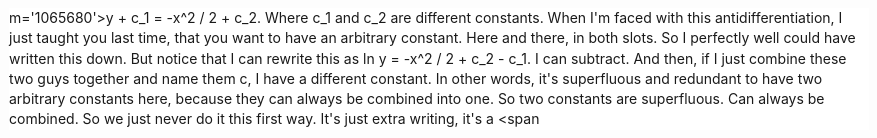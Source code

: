   m='1065680'>y</span> <span m='1066370'>+</span> <span m='1067170'>c_1</span>
  <span m='1067670'>=</span> <span m='1068660'>-x^2</span> <span
  m='1069430'>/</span> <span m='1069660'>2</span> <span m='1070180'>+</span>
  <span m='1070650'>c_2.</span> <span m='1072100'>Where</span> <span
  m='1072360'>c_1</span> <span m='1072730'>and</span> <span
  m='1072850'>c_2</span> <span m='1073170'>are</span> <span
  m='1073280'>different</span> <span m='1073570'>constants.</span> <span
  m='1074300'>When</span> <span m='1074620'>I'm</span> <span
  m='1074910'>faced</span> <span m='1075480'>with</span> <span
  m='1075680'>this</span> <span m='1076100'>antidifferentiation,</span> <span
  m='1077210'>I</span> <span m='1077280'>just</span> <span
  m='1077550'>taught</span> <span m='1077830'>you</span> <span
  m='1077900'>last</span> <span m='1078290'>time,</span> <span
  m='1079040'>that</span> <span m='1079180'>you</span> <span
  m='1079270'>want</span> <span m='1079460'>to</span> <span
  m='1079520'>have</span> <span m='1080300'>an</span> <span
  m='1080500'>arbitrary</span> <span m='1081060'>constant.</span> <span
  m='1082230'>Here</span> <span m='1082790'>and</span> <span
  m='1082940'>there,</span> <span m='1083170'>in</span> <span
  m='1083290'>both</span> <span m='1083700'>slots.</span> <span
  m='1086760'>So</span> <span m='1086980'>I</span> <span
  m='1087080'>perfectly</span> <span m='1087720'>well</span> <span
  m='1087920'>could</span> <span m='1088100'>have</span> <span
  m='1088190'>written</span> <span m='1088440'>this</span> <span
  m='1088660'>down.</span> <span m='1089480'>But</span> <span
  m='1089750'>notice</span> <span m='1090300'>that</span> <span
  m='1090440'>I</span> <span m='1090530'>can</span> <span
  m='1090740'>rewrite</span> <span m='1091370'>this</span> <span
  m='1092250'>as</span> <span m='1092490'>ln</span> <span m='1092950'>y =</span>
  <span m='1094880'>-x^2</span> <span m='1095550'>/</span> <span
  m='1095780'>2</span> <span m='1096140'>+</span> <span m='1096990'>c_2</span>
  <span m='1097500'>-</span> <span m='1097990'>c_1.</span> <span
  m='1100190'>I</span> <span m='1100300'>can</span> <span
  m='1100450'>subtract.</span> <span m='1102250'>And</span> <span
  m='1102650'>then,</span> <span m='1103390'>if</span> <span
  m='1103610'>I</span> <span m='1103750'>just</span> <span
  m='1104090'>combine</span> <span m='1104560'>these</span> <span
  m='1104770'>two</span> <span m='1104920'>guys</span> <span
  m='1105180'>together and</span> <span m='1105590'>name</span> <span
  m='1105910'>them</span> <span m='1106100'>c,</span> <span m='1106950'>I</span>
  <span m='1107080'>have</span> <span m='1107440'>a</span> <span
  m='1107590'>different</span> <span m='1107960'>constant.</span> <span
  m='1109060'>In</span> <span m='1109170'>other</span> <span
  m='1109310'>words,</span> <span m='1109860'>it's</span> <span
  m='1110360'>superfluous</span> <span m='1111380'>and</span> <span
  m='1111530'>redundant to</span> <span m='1112490'>have</span> <span
  m='1112900'>two</span> <span m='1113290'>arbitrary</span> <span
  m='1113930'>constants</span> <span m='1114500'>here,</span> <span
  m='1115060'>because</span> <span m='1115310'>they</span> <span
  m='1115410'>can</span> <span m='1115530'>always</span> <span
  m='1115930'>be</span> <span m='1116080'>combined</span> <span
  m='1116530'>into</span> <span m='1116780'>one.</span> <span
  m='1118260'>So</span> <span m='1118440'>two</span> <span
  m='1118680'>constants</span> <span m='1120110'>are</span> <span
  m='1120470'>superfluous.</span> <span m='1127010'>Can</span> <span
  m='1127750'>always</span> <span m='1130320'>be</span> <span
  m='1131250'>combined.</span> <span m='1134430'>So</span> <span
  m='1134540'>we</span> <span m='1134650'>just</span> <span
  m='1134870'>never</span> <span m='1135180'>do</span> <span
  m='1135350'>it</span> <span m='1135820'>this</span> <span
  m='1135990'>first</span> <span m='1136340'>way.</span> <span
  m='1136490'>It's</span> <span m='1136610'>just</span> <span
  m='1136860'>extra</span> <span m='1137140'>writing,</span> <span
  m='1137480'>it's</span> <span m='1137590'>a</span> <span